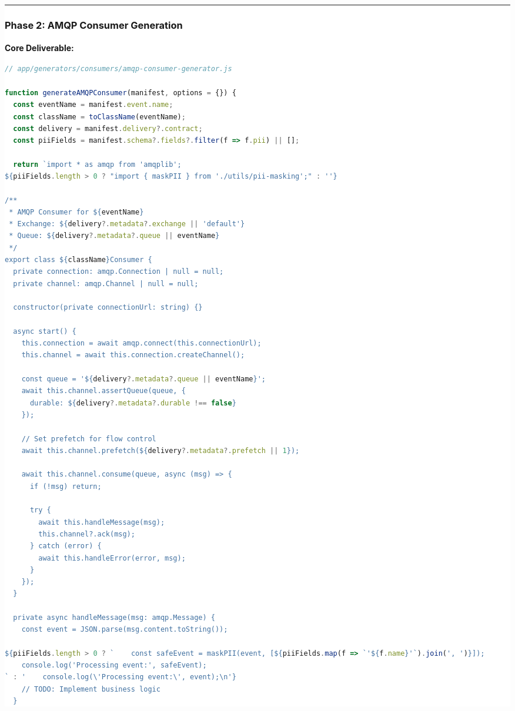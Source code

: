 ```javascript
```

---

### Phase 2: AMQP Consumer Generation

**Core Deliverable:**

```javascript
// app/generators/consumers/amqp-consumer-generator.js

function generateAMQPConsumer(manifest, options = {}) {
  const eventName = manifest.event.name;
  const className = toClassName(eventName);
  const delivery = manifest.delivery?.contract;
  const piiFields = manifest.schema?.fields?.filter(f => f.pii) || [];
  
  return `import * as amqp from 'amqplib';
${piiFields.length > 0 ? "import { maskPII } from './utils/pii-masking';" : ''}

/**
 * AMQP Consumer for ${eventName}
 * Exchange: ${delivery?.metadata?.exchange || 'default'}
 * Queue: ${delivery?.metadata?.queue || eventName}
 */
export class ${className}Consumer {
  private connection: amqp.Connection | null = null;
  private channel: amqp.Channel | null = null;
  
  constructor(private connectionUrl: string) {}
  
  async start() {
    this.connection = await amqp.connect(this.connectionUrl);
    this.channel = await this.connection.createChannel();
    
    const queue = '${delivery?.metadata?.queue || eventName}';
    await this.channel.assertQueue(queue, {
      durable: ${delivery?.metadata?.durable !== false}
    });
    
    // Set prefetch for flow control
    await this.channel.prefetch(${delivery?.metadata?.prefetch || 1});
    
    await this.channel.consume(queue, async (msg) => {
      if (!msg) return;
      
      try {
        await this.handleMessage(msg);
        this.channel?.ack(msg);
      } catch (error) {
        await this.handleError(error, msg);
      }
    });
  }
  
  private async handleMessage(msg: amqp.Message) {
    const event = JSON.parse(msg.content.toString());
    
${piiFields.length > 0 ? `    const safeEvent = maskPII(event, [${piiFields.map(f => `'${f.name}'`).join(', ')}]);
    console.log('Processing event:', safeEvent);
` : '    console.log(\'Processing event:\', event);\n'}
    // TODO: Implement business logic
  }
```